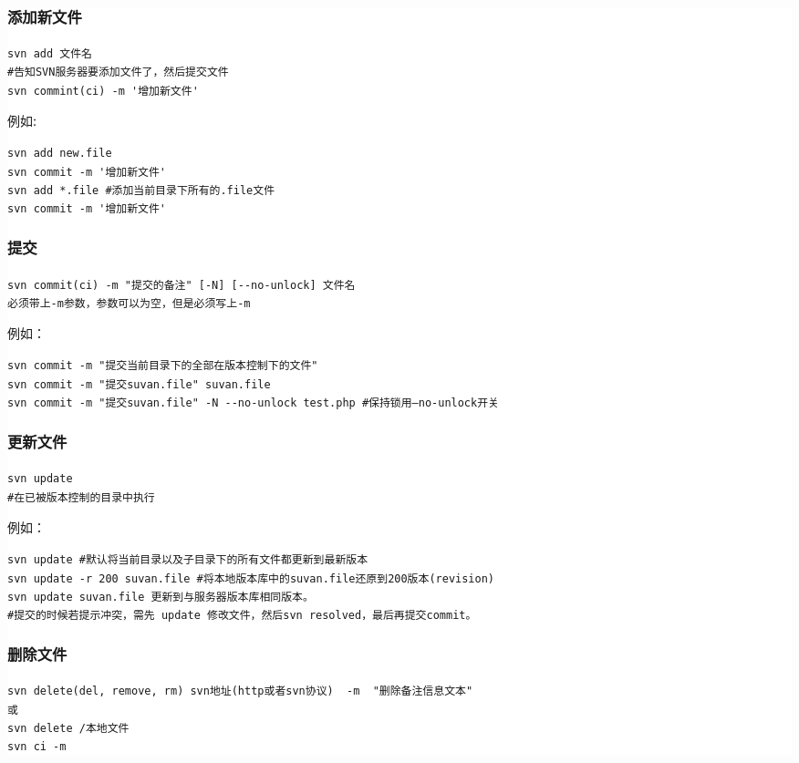 ### 添加新文件

```
svn add 文件名
#告知SVN服务器要添加文件了，然后提交文件
svn commint(ci) -m '增加新文件'
```

例如:

```
svn add new.file
svn commit -m '增加新文件'
svn add *.file #添加当前目录下所有的.file文件
svn commit -m '增加新文件'
```

### 提交

```
svn commit(ci) -m "提交的备注" [-N] [--no-unlock] 文件名
必须带上-m参数，参数可以为空，但是必须写上-m
```

例如：

```
svn commit -m "提交当前目录下的全部在版本控制下的文件"
svn commit -m "提交suvan.file" suvan.file
svn commit -m "提交suvan.file" -N --no-unlock test.php #保持锁用–no-unlock开关
```

### 更新文件

```
svn update
#在已被版本控制的目录中执行
```

例如：

```
svn update #默认将当前目录以及子目录下的所有文件都更新到最新版本
svn update -r 200 suvan.file #将本地版本库中的suvan.file还原到200版本(revision)
svn update suvan.file 更新到与服务器版本库相同版本。
#提交的时候若提示冲突，需先 update 修改文件，然后svn resolved，最后再提交commit。
```

### 删除文件

```
svn delete(del, remove, rm) svn地址(http或者svn协议)  -m  "删除备注信息文本"
或
svn delete /本地文件
svn ci -m
```
